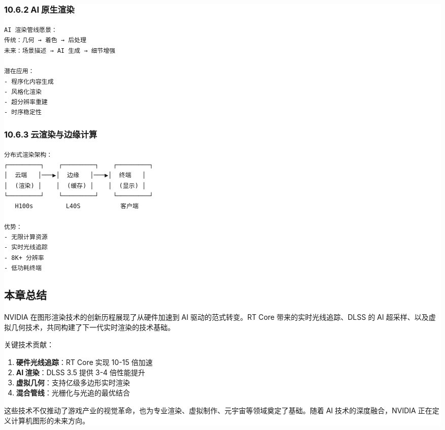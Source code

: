 ### 10.6.2 AI 原生渲染

```
AI 渲染管线愿景：
传统：几何 → 着色 → 后处理
未来：场景描述 → AI 生成 → 细节增强

潜在应用：
- 程序化内容生成
- 风格化渲染
- 超分辨率重建
- 时序稳定性
```

### 10.6.3 云渲染与边缘计算

```
分布式渲染架构：
┌─────────┐    ┌─────────┐    ┌─────────┐
│  云端   │───▶│  边缘   │───▶│  终端   │
│  (渲染) │    │  (缓存) │    │  (显示) │
└─────────┘    └─────────┘    └─────────┘
   H100s         L40S           客户端
   
优势：
- 无限计算资源
- 实时光线追踪
- 8K+ 分辨率
- 低功耗终端
```

## 本章总结

NVIDIA 在图形渲染技术的创新历程展现了从硬件加速到 AI 驱动的范式转变。RT Core 带来的实时光线追踪、DLSS 的 AI 超采样、以及虚拟几何技术，共同构建了下一代实时渲染的技术基础。

关键技术贡献：
1. **硬件光线追踪**：RT Core 实现 10-15 倍加速
2. **AI 渲染**：DLSS 3.5 提供 3-4 倍性能提升
3. **虚拟几何**：支持亿级多边形实时渲染
4. **混合管线**：光栅化与光追的最优结合

这些技术不仅推动了游戏产业的视觉革命，也为专业渲染、虚拟制作、元宇宙等领域奠定了基础。随着 AI 技术的深度融合，NVIDIA 正在定义计算机图形的未来方向。
